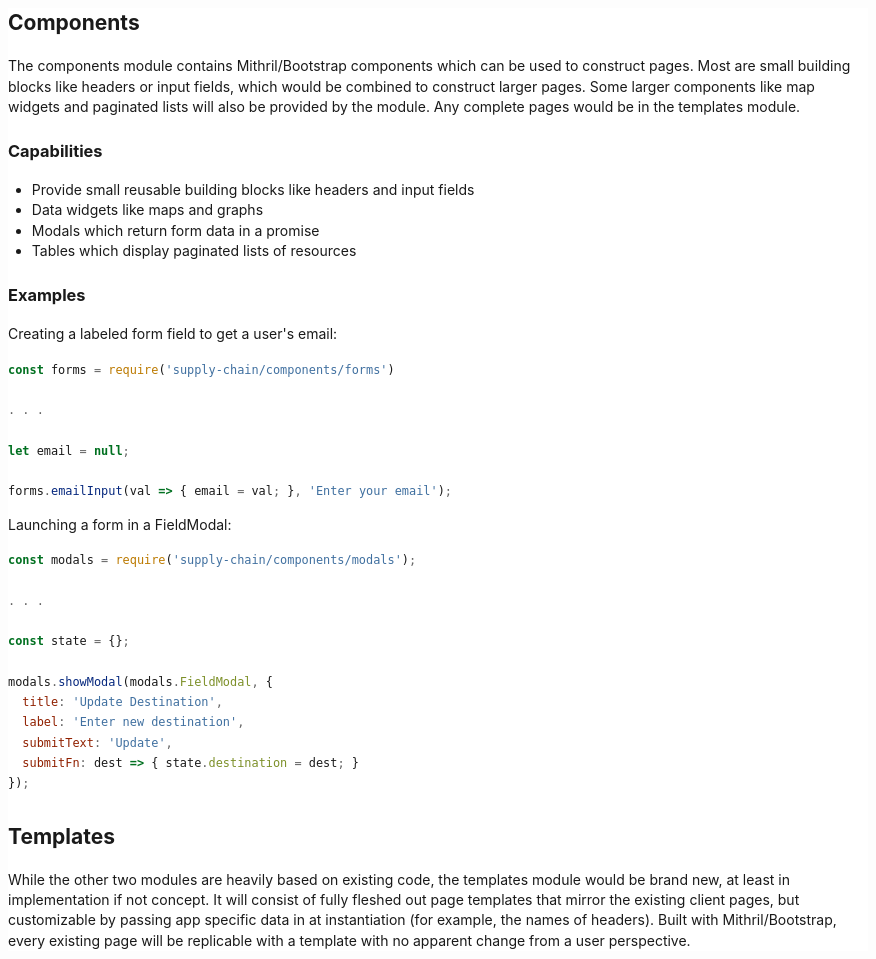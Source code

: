 ## Components

The components module contains Mithril/Bootstrap components which can be used
to construct pages. Most are small building blocks like headers or input
fields, which would be combined to construct larger pages. Some larger
components like map widgets and paginated lists will also be provided by the
module. Any complete pages would be in the templates module.

### Capabilities

  - Provide small reusable building blocks like headers and input fields
  - Data widgets like maps and graphs
  - Modals which return form data in a promise
  - Tables which display paginated lists of resources

### Examples

Creating a labeled form field to get a user's email:

```javascript
const forms = require('supply-chain/components/forms')

. . .

let email = null;

forms.emailInput(val => { email = val; }, 'Enter your email');
```

Launching a form in a FieldModal:

```javascript
const modals = require('supply-chain/components/modals');

. . .

const state = {};

modals.showModal(modals.FieldModal, {
  title: 'Update Destination',
  label: 'Enter new destination',
  submitText: 'Update',
  submitFn: dest => { state.destination = dest; }
});
```

## Templates

While the other two modules are heavily based on existing code, the templates
module would be brand new, at least in implementation if not concept. It will
consist of fully fleshed out page templates that mirror the existing client
pages, but customizable by passing app specific data in at instantiation (for
example, the names of headers). Built with Mithril/Bootstrap, every existing
page will be replicable with a template with no apparent change from a user
perspective.
